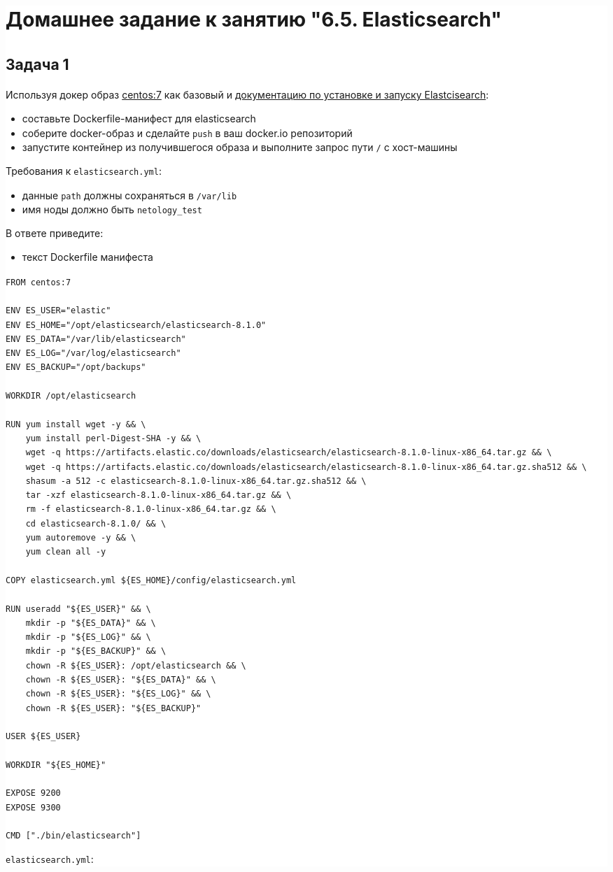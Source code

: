# Домашнее задание к занятию "6.5. Elasticsearch"

## Задача 1

Используя докер образ [centos:7](https://hub.docker.com/_/centos) как базовый и 
[документацию по установке и запуску Elastcisearch](https://www.elastic.co/guide/en/elasticsearch/reference/current/targz.html):

- составьте Dockerfile-манифест для elasticsearch
- соберите docker-образ и сделайте `push` в ваш docker.io репозиторий
- запустите контейнер из получившегося образа и выполните запрос пути `/` c хост-машины

Требования к `elasticsearch.yml`:
- данные `path` должны сохраняться в `/var/lib`
- имя ноды должно быть `netology_test`

В ответе приведите:
- текст Dockerfile манифеста

```
FROM centos:7
   
ENV ES_USER="elastic"
ENV ES_HOME="/opt/elasticsearch/elasticsearch-8.1.0"
ENV ES_DATA="/var/lib/elasticsearch"
ENV ES_LOG="/var/log/elasticsearch"
ENV ES_BACKUP="/opt/backups"

WORKDIR /opt/elasticsearch

RUN yum install wget -y && \
    yum install perl-Digest-SHA -y && \
    wget -q https://artifacts.elastic.co/downloads/elasticsearch/elasticsearch-8.1.0-linux-x86_64.tar.gz && \
    wget -q https://artifacts.elastic.co/downloads/elasticsearch/elasticsearch-8.1.0-linux-x86_64.tar.gz.sha512 && \
    shasum -a 512 -c elasticsearch-8.1.0-linux-x86_64.tar.gz.sha512 && \
    tar -xzf elasticsearch-8.1.0-linux-x86_64.tar.gz && \
    rm -f elasticsearch-8.1.0-linux-x86_64.tar.gz && \
    cd elasticsearch-8.1.0/ && \
    yum autoremove -y && \
    yum clean all -y
  
COPY elasticsearch.yml ${ES_HOME}/config/elasticsearch.yml

RUN useradd "${ES_USER}" && \
    mkdir -p "${ES_DATA}" && \
    mkdir -p "${ES_LOG}" && \
    mkdir -p "${ES_BACKUP}" && \
    chown -R ${ES_USER}: /opt/elasticsearch && \
    chown -R ${ES_USER}: "${ES_DATA}" && \
    chown -R ${ES_USER}: "${ES_LOG}" && \
    chown -R ${ES_USER}: "${ES_BACKUP}"

USER ${ES_USER}

WORKDIR "${ES_HOME}"
 
EXPOSE 9200
EXPOSE 9300    
    
CMD ["./bin/elasticsearch"]
```
`elasticsearch.yml`:
